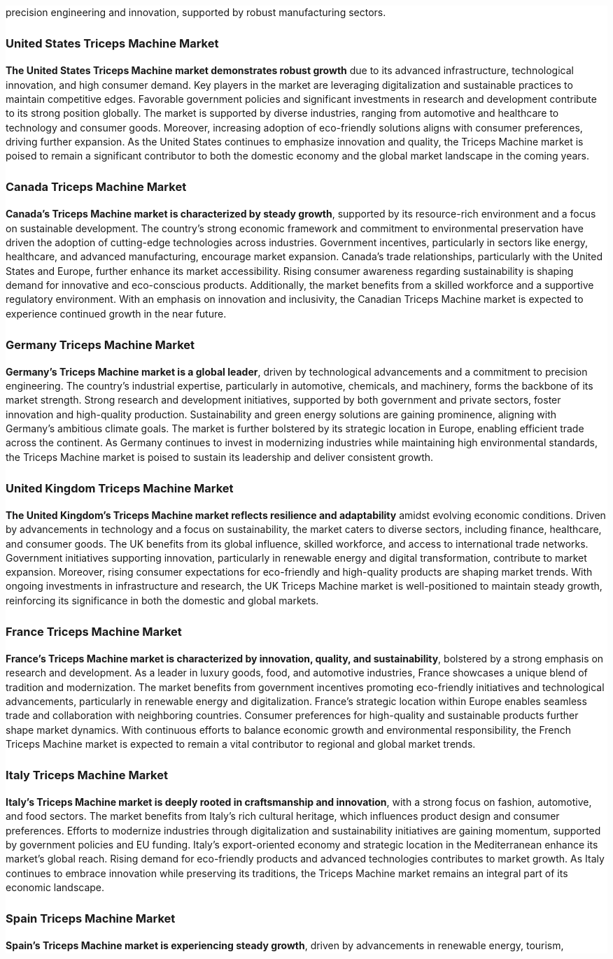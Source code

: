 precision engineering and innovation, supported by robust manufacturing sectors.</span></em></p></blockquote><h3><strong>United States Triceps Machine Market</strong></h3><p><strong>The United States Triceps Machine market demonstrates robust growth</strong> due to its advanced infrastructure, technological innovation, and high consumer demand. Key players in the market are leveraging digitalization and sustainable practices to maintain competitive edges. Favorable government policies and significant investments in research and development contribute to its strong position globally. The market is supported by diverse industries, ranging from automotive and healthcare to technology and consumer goods. Moreover, increasing adoption of eco-friendly solutions aligns with consumer preferences, driving further expansion. As the United States continues to emphasize innovation and quality, the Triceps Machine market is poised to remain a significant contributor to both the domestic economy and the global market landscape in the coming years.</p><h3><strong>Canada Triceps Machine Market</strong></h3><p><strong>Canada&rsquo;s Triceps Machine market is characterized by steady growth</strong>, supported by its resource-rich environment and a focus on sustainable development. The country&rsquo;s strong economic framework and commitment to environmental preservation have driven the adoption of cutting-edge technologies across industries. Government incentives, particularly in sectors like energy, healthcare, and advanced manufacturing, encourage market expansion. Canada&rsquo;s trade relationships, particularly with the United States and Europe, further enhance its market accessibility. Rising consumer awareness regarding sustainability is shaping demand for innovative and eco-conscious products. Additionally, the market benefits from a skilled workforce and a supportive regulatory environment. With an emphasis on innovation and inclusivity, the Canadian Triceps Machine market is expected to experience continued growth in the near future.</p><h3><strong>Germany Triceps Machine Market</strong></h3><p><strong>Germany&rsquo;s Triceps Machine market is a global leader</strong>, driven by technological advancements and a commitment to precision engineering. The country&rsquo;s industrial expertise, particularly in automotive, chemicals, and machinery, forms the backbone of its market strength. Strong research and development initiatives, supported by both government and private sectors, foster innovation and high-quality production. Sustainability and green energy solutions are gaining prominence, aligning with Germany&rsquo;s ambitious climate goals. The market is further bolstered by its strategic location in Europe, enabling efficient trade across the continent. As Germany continues to invest in modernizing industries while maintaining high environmental standards, the Triceps Machine market is poised to sustain its leadership and deliver consistent growth.</p><h3><strong>United Kingdom Triceps Machine Market</strong></h3><p><strong>The United Kingdom&rsquo;s Triceps Machine market reflects resilience and adaptability</strong> amidst evolving economic conditions. Driven by advancements in technology and a focus on sustainability, the market caters to diverse sectors, including finance, healthcare, and consumer goods. The UK benefits from its global influence, skilled workforce, and access to international trade networks. Government initiatives supporting innovation, particularly in renewable energy and digital transformation, contribute to market expansion. Moreover, rising consumer expectations for eco-friendly and high-quality products are shaping market trends. With ongoing investments in infrastructure and research, the UK Triceps Machine market is well-positioned to maintain steady growth, reinforcing its significance in both the domestic and global markets.</p><h3><strong>France Triceps Machine Market</strong></h3><p><strong>France&rsquo;s Triceps Machine market is characterized by innovation, quality, and sustainability</strong>, bolstered by a strong emphasis on research and development. As a leader in luxury goods, food, and automotive industries, France showcases a unique blend of tradition and modernization. The market benefits from government incentives promoting eco-friendly initiatives and technological advancements, particularly in renewable energy and digitalization. France&rsquo;s strategic location within Europe enables seamless trade and collaboration with neighboring countries. Consumer preferences for high-quality and sustainable products further shape market dynamics. With continuous efforts to balance economic growth and environmental responsibility, the French Triceps Machine market is expected to remain a vital contributor to regional and global market trends.</p><h3><strong>Italy Triceps Machine Market</strong></h3><p><strong>Italy&rsquo;s Triceps Machine market is deeply rooted in craftsmanship and innovation</strong>, with a strong focus on fashion, automotive, and food sectors. The market benefits from Italy&rsquo;s rich cultural heritage, which influences product design and consumer preferences. Efforts to modernize industries through digitalization and sustainability initiatives are gaining momentum, supported by government policies and EU funding. Italy&rsquo;s export-oriented economy and strategic location in the Mediterranean enhance its market&rsquo;s global reach. Rising demand for eco-friendly products and advanced technologies contributes to market growth. As Italy continues to embrace innovation while preserving its traditions, the Triceps Machine market remains an integral part of its economic landscape.</p><h3><strong>Spain Triceps Machine Market</strong></h3><p><strong>Spain&rsquo;s Triceps Machine market is experiencing steady growth</strong>, driven by advancements in renewable energy, tourism,